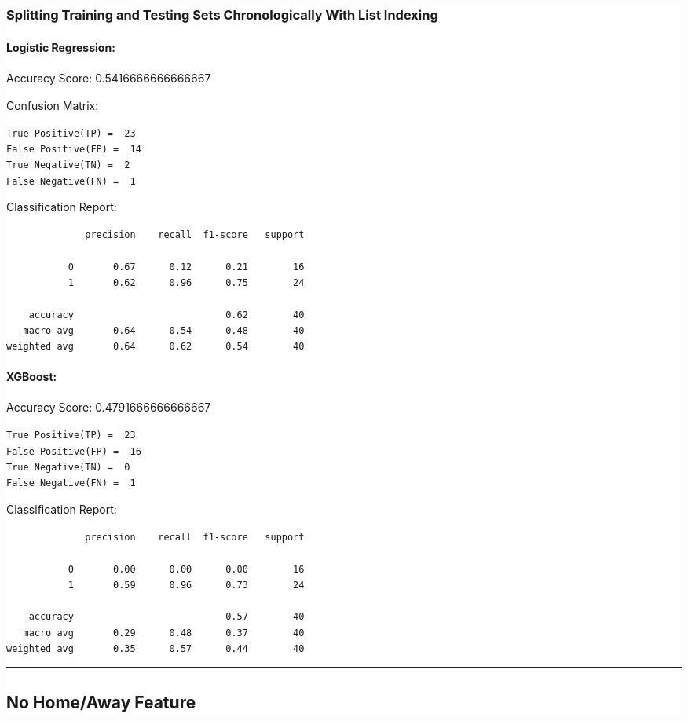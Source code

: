 ### Splitting Training and Testing Sets Chronologically With List Indexing

#### Logistic Regression:

Accuracy Score: 0.5416666666666667

Confusion Matrix:

```
True Positive(TP) =  23
False Positive(FP) =  14
True Negative(TN) =  2
False Negative(FN) =  1
```

Classification Report:

```
              precision    recall  f1-score   support

           0       0.67      0.12      0.21        16
           1       0.62      0.96      0.75        24

    accuracy                           0.62        40
   macro avg       0.64      0.54      0.48        40
weighted avg       0.64      0.62      0.54        40
```

#### XGBoost:

Accuracy Score: 0.4791666666666667

```
True Positive(TP) =  23
False Positive(FP) =  16
True Negative(TN) =  0
False Negative(FN) =  1
```

Classification Report:

```
              precision    recall  f1-score   support

           0       0.00      0.00      0.00        16
           1       0.59      0.96      0.73        24

    accuracy                           0.57        40
   macro avg       0.29      0.48      0.37        40
weighted avg       0.35      0.57      0.44        40
```

---



## No Home/Away Feature
